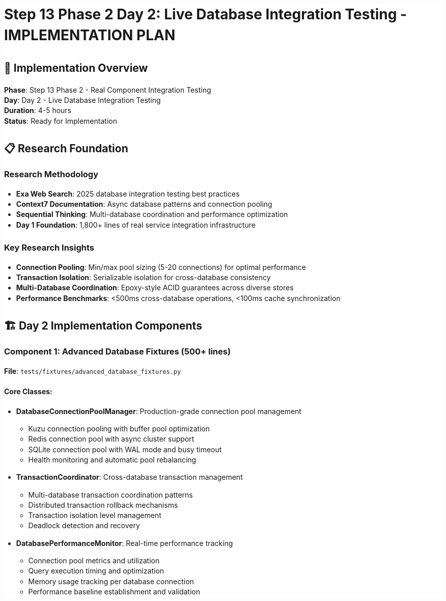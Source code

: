 # Step 13 Phase 2 Day 2: Live Database Integration Testing - IMPLEMENTATION PLAN

## 🎯 Implementation Overview
**Phase**: Step 13 Phase 2 - Real Component Integration Testing  
**Day**: Day 2 - Live Database Integration Testing  
**Duration**: 4-5 hours  
**Status**: Ready for Implementation  

## 📋 Research Foundation

### **Research Methodology**
- **Exa Web Search**: 2025 database integration testing best practices
- **Context7 Documentation**: Async database patterns and connection pooling
- **Sequential Thinking**: Multi-database coordination and performance optimization
- **Day 1 Foundation**: 1,800+ lines of real service integration infrastructure

### **Key Research Insights**
- **Connection Pooling**: Min/max pool sizing (5-20 connections) for optimal performance
- **Transaction Isolation**: Serializable isolation for cross-database consistency
- **Multi-Database Coordination**: Epoxy-style ACID guarantees across diverse stores
- **Performance Benchmarks**: <500ms cross-database operations, <100ms cache synchronization

## 🏗️ Day 2 Implementation Components

### **Component 1: Advanced Database Fixtures (500+ lines)**
**File**: `tests/fixtures/advanced_database_fixtures.py`

#### **Core Classes**:
- **DatabaseConnectionPoolManager**: Production-grade connection pool management
  - Kuzu connection pooling with buffer pool optimization
  - Redis connection pool with async cluster support
  - SQLite connection pool with WAL mode and busy timeout
  - Health monitoring and automatic pool rebalancing

- **TransactionCoordinator**: Cross-database transaction management
  - Multi-database transaction coordination patterns
  - Distributed transaction rollback mechanisms
  - Transaction isolation level management
  - Deadlock detection and recovery

- **DatabasePerformanceMonitor**: Real-time performance tracking
  - Connection pool metrics and utilization
  - Query execution timing and optimization
  - Memory usage tracking per database connection
  - Performance baseline establishment and validation
